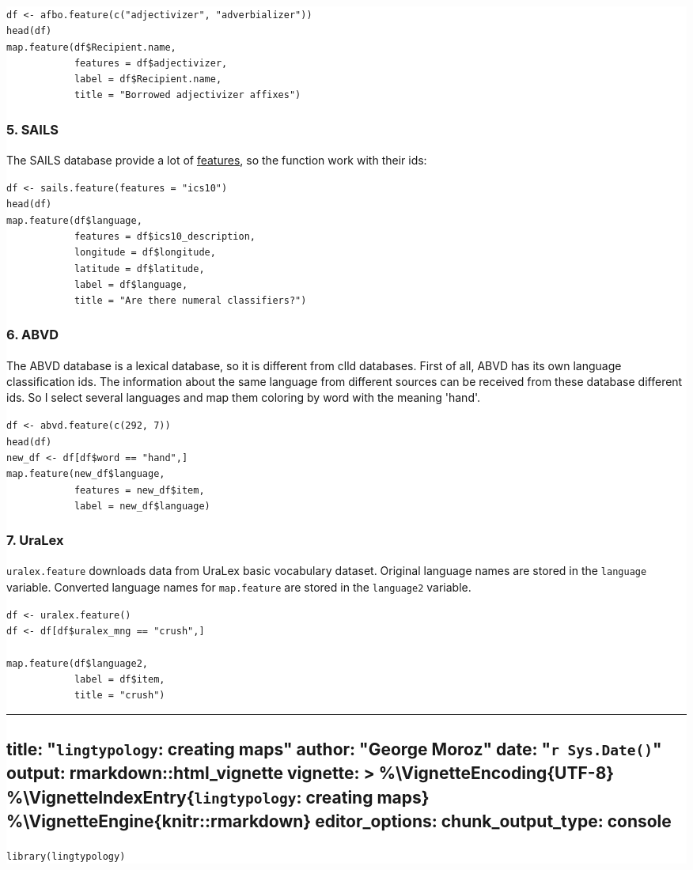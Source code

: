 ```{r}
df <- afbo.feature(c("adjectivizer", "adverbializer"))
head(df)
map.feature(df$Recipient.name,
            features = df$adjectivizer,
            label = df$Recipient.name,
            title = "Borrowed adjectivizer affixes")
```

### 5. SAILS
The SAILS database provide a lot of [features](https://sails.clld.org/parameters), so the function work with their ids:
```{r}
df <- sails.feature(features = "ics10")
head(df)
map.feature(df$language,
            features = df$ics10_description,
            longitude = df$longitude,
            latitude = df$latitude,
            label = df$language,
            title = "Are there numeral classifiers?")
```

### 6. ABVD
The ABVD database is a lexical database, so it is different from clld databases. First of all, ABVD has its own language classification ids. The information about the same language from different sources can be received from these database different ids. So I select several languages and map them coloring by word with the meaning 'hand'.
```{r}
df <- abvd.feature(c(292, 7))
head(df)
new_df <- df[df$word == "hand",]
map.feature(new_df$language,
            features = new_df$item,
            label = new_df$language)
```

### 7. UraLex

`uralex.feature` downloads data from UraLex basic vocabulary dataset. Original language names are stored in the `language` variable. Converted language names for `map.feature` are stored in the `language2` variable.

```{r}
df <- uralex.feature()
df <- df[df$uralex_mng == "crush",]

map.feature(df$language2,
            label = df$item,
            title = "crush")
```

---
title: "`lingtypology`: creating maps"
author: "George Moroz"
date: "`r Sys.Date()`"
output: rmarkdown::html_vignette
vignette: >
  %\VignetteEncoding{UTF-8}
  %\VignetteIndexEntry{`lingtypology`: creating maps}
  %\VignetteEngine{knitr::rmarkdown}
editor_options: 
  chunk_output_type: console
---
```{r, include=FALSE}
library(lingtypology)
```